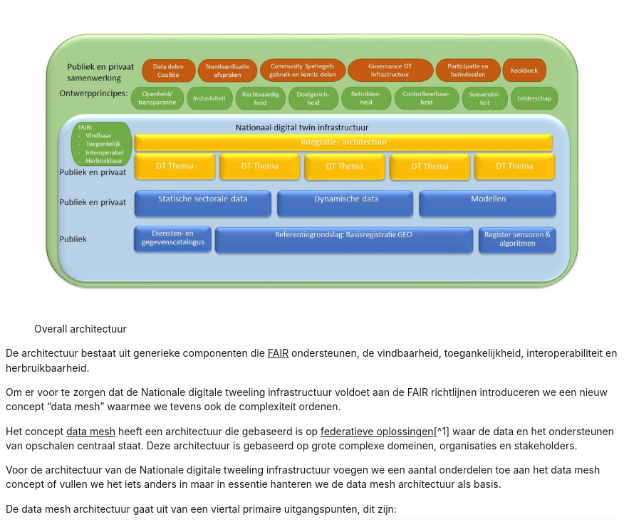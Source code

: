<figure id="Overall architectuur">
    <img src="../media/Overall architectuur.jpg" alt="Overall architectuur">
    <figcaption>Overall architectuur</figcaption>
</figure>



De architectuur bestaat uit generieke componenten die [FAIR](https://www.go-fair.org/fair-principles/) ondersteunen, de vindbaarheid, toegankelijkheid, interoperabiliteit en herbruikbaarheid.

Om er voor te zorgen dat de Nationale digitale tweeling infrastructuur voldoet aan de FAIR richtlijnen introduceren we een nieuw concept “data mesh” waarmee we tevens ook de complexiteit ordenen.

Het concept [data mesh](https://martinfowler.com/articles/data-mesh-principles.html) heeft een architectuur die gebaseerd is op [federatieve oplossingen](https://www.rijksoverheid.nl/binaries/rijksoverheid/documenten/rapporten/2021/10/31/nl-digitaal-interbestuurlijke-datastrategie-nederland/nl-digitaal-interbestuurlijke-datastrategie-nederland.pdf)[^1] waar de data en het ondersteunen van opschalen centraal staat. Deze architectuur is gebaseerd op grote complexe domeinen, organisaties en stakeholders.


Voor de architectuur van de Nationale digitale tweeling infrastructuur voegen we een aantal onderdelen toe aan het data mesh concept of vullen we het iets anders in maar in essentie hanteren we de data mesh architectuur als basis.

De data mesh architectuur gaat uit van een viertal primaire uitgangspunten, dit zijn:

<figure id="Data-infra als platform">